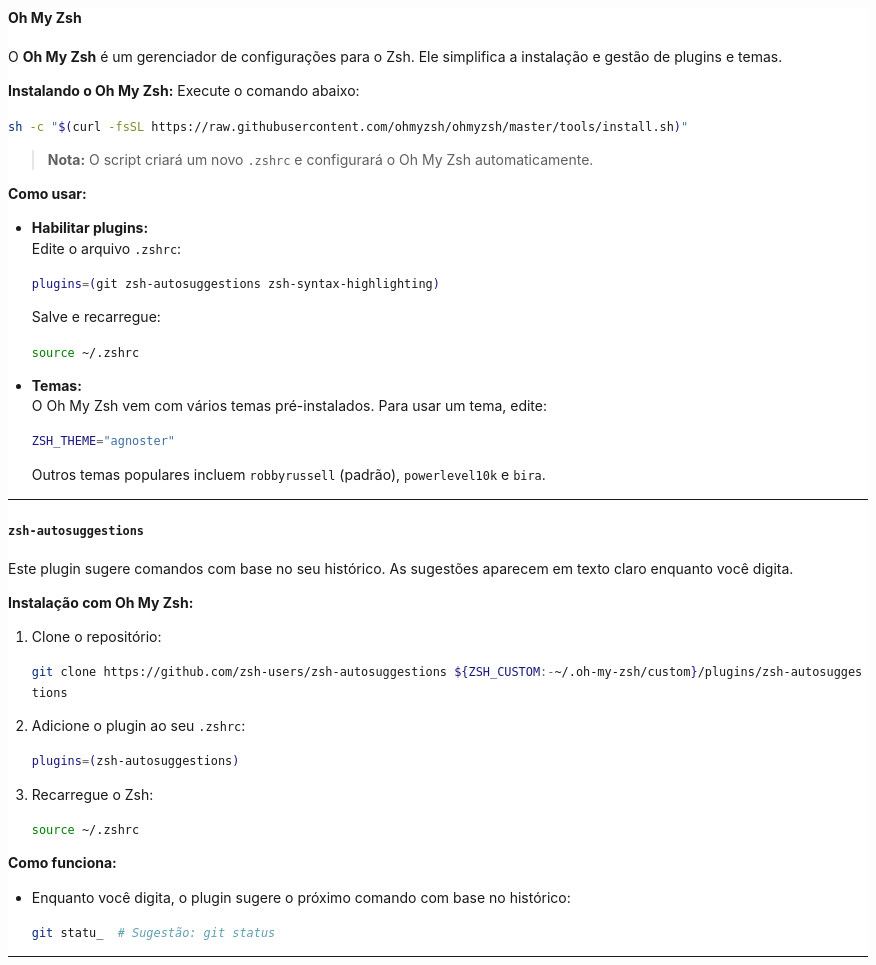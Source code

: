
#### **Oh My Zsh**
O **Oh My Zsh** é um gerenciador de configurações para o Zsh. Ele simplifica a instalação e gestão de plugins e temas.

**Instalando o Oh My Zsh:**
Execute o comando abaixo:
```bash
sh -c "$(curl -fsSL https://raw.githubusercontent.com/ohmyzsh/ohmyzsh/master/tools/install.sh)"
```

> **Nota:** O script criará um novo `.zshrc` e configurará o Oh My Zsh automaticamente.

**Como usar:**
- **Habilitar plugins:**  
  Edite o arquivo `.zshrc`:
  ```bash
  plugins=(git zsh-autosuggestions zsh-syntax-highlighting)
  ```
  Salve e recarregue:
  ```bash
  source ~/.zshrc
  ```

- **Temas:**  
  O Oh My Zsh vem com vários temas pré-instalados. Para usar um tema, edite:
  ```bash
  ZSH_THEME="agnoster"
  ```
  Outros temas populares incluem `robbyrussell` (padrão), `powerlevel10k` e `bira`.

---

#### **`zsh-autosuggestions`**
Este plugin sugere comandos com base no seu histórico. As sugestões aparecem em texto claro enquanto você digita.

**Instalação com Oh My Zsh:**
1. Clone o repositório:
   ```bash
   git clone https://github.com/zsh-users/zsh-autosuggestions ${ZSH_CUSTOM:-~/.oh-my-zsh/custom}/plugins/zsh-autosuggestions
   ```
2. Adicione o plugin ao seu `.zshrc`:
   ```bash
   plugins=(zsh-autosuggestions)
   ```
3. Recarregue o Zsh:
   ```bash
   source ~/.zshrc
   ```

**Como funciona:**
- Enquanto você digita, o plugin sugere o próximo comando com base no histórico:
  ```bash
  git statu_  # Sugestão: git status
  ```

---